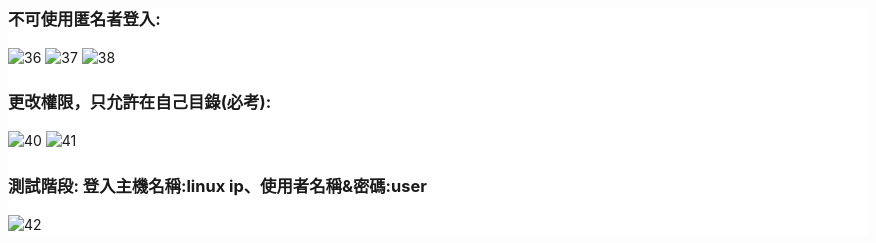 

### 不可使用匿名者登入:
![36](https://hackmd.io/_uploads/SycfQpGva.png)
![37](https://hackmd.io/_uploads/SJdmXazv6.png)
![38](https://hackmd.io/_uploads/BkADQTGwa.png)



### 更改權限，只允許在自己目錄(必考):
![40](https://hackmd.io/_uploads/rk9u7TGwa.png)
![41](https://hackmd.io/_uploads/ByRumTzvT.png)


### 測試階段: 登入主機名稱:linux ip、使用者名稱&密碼:user
![42](https://hackmd.io/_uploads/ByG5m6MPp.png)


